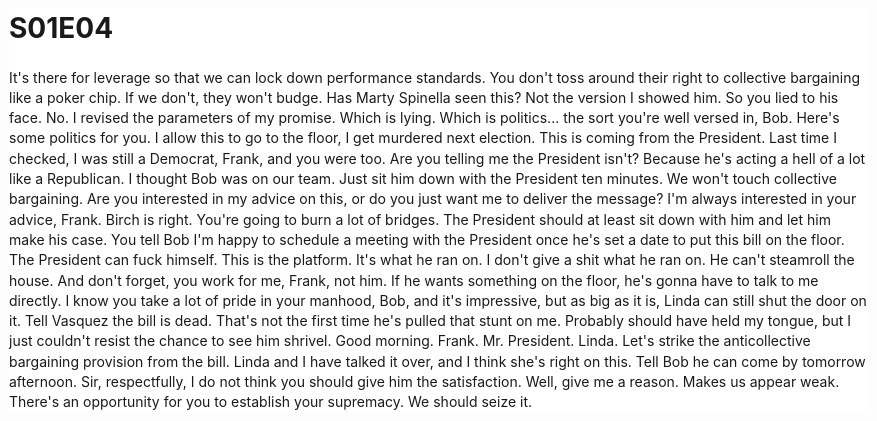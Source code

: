 # S01E04

It's there for leverage so that we can lock down performance standards.
You don't toss around their right to collective bargaining like a poker chip.
If we don't, they won't budge.
Has Marty Spinella seen this?
Not the version I showed him.
So you lied to his face.
No. I revised the parameters of my promise.
Which is lying.
Which is politics...
the sort you're well versed in, Bob.
Here's some politics for you.
I allow this to go to the floor,
I get murdered next election.
This is coming from the President.
Last time I checked,
I was still a Democrat, Frank,
and you were too.
Are you telling me the President isn't?
Because he's acting a hell of a lot like a Republican.
I thought Bob was on our team.
Just sit him down with the President ten minutes.
We won't touch collective bargaining.
Are you interested in my advice on this,
or do you just want me to deliver the message?
I'm always interested in your advice, Frank.
Birch is right. You're going to burn a lot of bridges.
The President should at least sit down with him
and let him make his case.
You tell Bob
I'm happy to schedule a meeting with the President
once he's set a date to put this bill on the floor.
The President can fuck himself.
This is the platform. It's what he ran on.
I don't give a shit what he ran on.
He can't steamroll the house.
And don't forget,
you work for me, Frank, not him.
If he wants something on the floor,
he's gonna have to talk to me directly.
I know you take a lot of pride in your manhood, Bob,
and it's impressive,
but as big as it is,
Linda can still shut the door on it.
Tell Vasquez the bill is dead.
That's not the first time he's pulled that stunt on me.
Probably should have held my tongue,
but I just couldn't resist the chance to see him shrivel.
Good morning.
Frank.
Mr. President.
Linda.
Let's strike the anticollective bargaining provision from the bill.
Linda and I have talked it over, and I think she's right on this.
Tell Bob he can come by tomorrow afternoon.
Sir, respectfully,
I do not think you should give him the satisfaction.
Well, give me a reason.
Makes us appear weak.
There's an opportunity for you to establish your supremacy.
We should seize it.